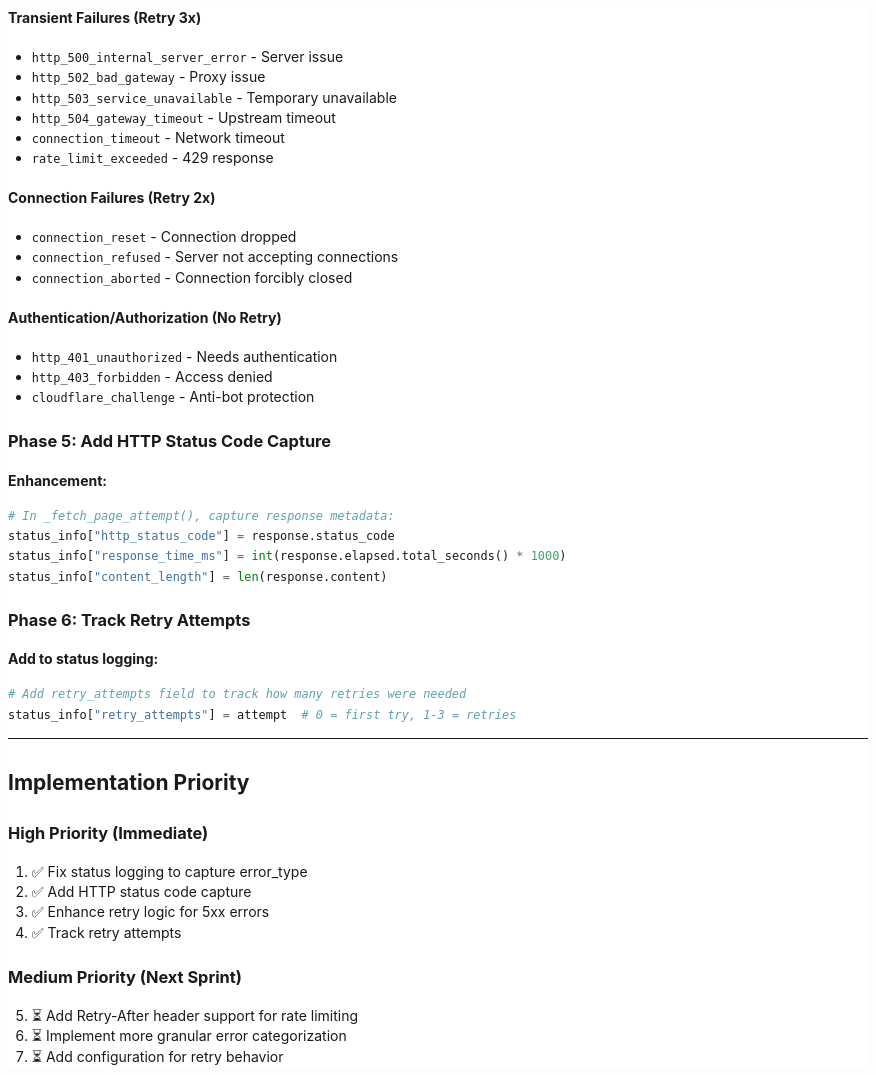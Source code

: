 #### Transient Failures (Retry 3x)
- `http_500_internal_server_error` - Server issue
- `http_502_bad_gateway` - Proxy issue
- `http_503_service_unavailable` - Temporary unavailable
- `http_504_gateway_timeout` - Upstream timeout
- `connection_timeout` - Network timeout
- `rate_limit_exceeded` - 429 response

#### Connection Failures (Retry 2x)
- `connection_reset` - Connection dropped
- `connection_refused` - Server not accepting connections
- `connection_aborted` - Connection forcibly closed

#### Authentication/Authorization (No Retry)
- `http_401_unauthorized` - Needs authentication
- `http_403_forbidden` - Access denied
- `cloudflare_challenge` - Anti-bot protection

### Phase 5: Add HTTP Status Code Capture

**Enhancement:**
```python
# In _fetch_page_attempt(), capture response metadata:
status_info["http_status_code"] = response.status_code
status_info["response_time_ms"] = int(response.elapsed.total_seconds() * 1000)
status_info["content_length"] = len(response.content)
```

### Phase 6: Track Retry Attempts

**Add to status logging:**
```python
# Add retry_attempts field to track how many retries were needed
status_info["retry_attempts"] = attempt  # 0 = first try, 1-3 = retries
```

---

## Implementation Priority

### High Priority (Immediate)
1. ✅ Fix status logging to capture error_type
2. ✅ Add HTTP status code capture
3. ✅ Enhance retry logic for 5xx errors
4. ✅ Track retry attempts

### Medium Priority (Next Sprint)
5. ⏳ Add Retry-After header support for rate limiting
6. ⏳ Implement more granular error categorization
7. ⏳ Add configuration for retry behavior
